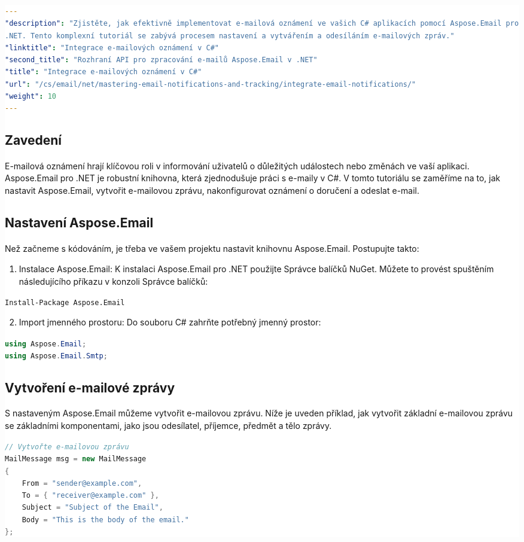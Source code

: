 ```yaml
---
"description": "Zjistěte, jak efektivně implementovat e-mailová oznámení ve vašich C# aplikacích pomocí Aspose.Email pro .NET. Tento komplexní tutoriál se zabývá procesem nastavení a vytvářením a odesíláním e-mailových zpráv."
"linktitle": "Integrace e-mailových oznámení v C#"
"second_title": "Rozhraní API pro zpracování e-mailů Aspose.Email v .NET"
"title": "Integrace e-mailových oznámení v C#"
"url": "/cs/email/net/mastering-email-notifications-and-tracking/integrate-email-notifications/"
"weight": 10
---
```


## Zavedení

E-mailová oznámení hrají klíčovou roli v informování uživatelů o důležitých událostech nebo změnách ve vaší aplikaci. Aspose.Email pro .NET je robustní knihovna, která zjednodušuje práci s e-maily v C#. V tomto tutoriálu se zaměříme na to, jak nastavit Aspose.Email, vytvořit e-mailovou zprávu, nakonfigurovat oznámení o doručení a odeslat e-mail.

## Nastavení Aspose.Email

Než začneme s kódováním, je třeba ve vašem projektu nastavit knihovnu Aspose.Email. Postupujte takto:

1. Instalace Aspose.Email: K instalaci Aspose.Email pro .NET použijte Správce balíčků NuGet. Můžete to provést spuštěním následujícího příkazu v konzoli Správce balíčků:
```bash
Install-Package Aspose.Email
```

2. Import jmenného prostoru: Do souboru C# zahrňte potřebný jmenný prostor:
```csharp
using Aspose.Email;
using Aspose.Email.Smtp;
```

## Vytvoření e-mailové zprávy

S nastaveným Aspose.Email můžeme vytvořit e-mailovou zprávu. Níže je uveden příklad, jak vytvořit základní e-mailovou zprávu se základními komponentami, jako jsou odesílatel, příjemce, předmět a tělo zprávy.

```csharp
// Vytvořte e-mailovou zprávu
MailMessage msg = new MailMessage
{
    From = "sender@example.com",
    To = { "receiver@example.com" },
    Subject = "Subject of the Email",
    Body = "This is the body of the email."
};
```

